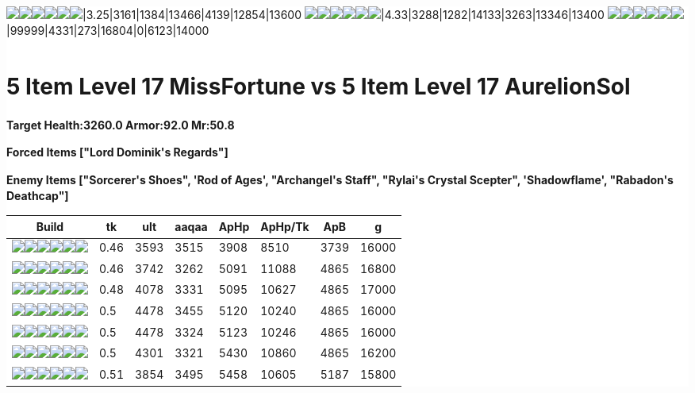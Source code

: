 ![](/item/3091.png)![](/item/3156.png)![](/item/3026.png)![](/item/6035.png)![](/item/1001.png)![](/item/1038.png)|3.25|3161|1384|13466|4139|12854|13600
![](/item/3156.png)![](/item/3139.png)![](/item/3026.png)![](/item/6035.png)![](/item/1001.png)![](/item/1038.png)|4.33|3288|1282|14133|3263|13346|13400
![](/item/3153.png)![](/item/3072.png)![](/item/3156.png)![](/item/6691.png)![](/item/1001.png)![](/item/1038.png)|99999|4331|273|16804|0|6123|14000




























































# 5 Item Level 17 MissFortune vs 5 Item Level 17 AurelionSol

**Target Health:3260.0 Armor:92.0 Mr:50.8**


**Forced Items ["Lord Dominik's Regards"]**


**Enemy Items ["Sorcerer's Shoes", 'Rod of Ages', "Archangel's Staff", "Rylai's Crystal Scepter", 'Shadowflame', "Rabadon's Deathcap"]**




Build | tk | ult | aaqaa |ApHp | ApHp/Tk | ApB | g
-|-|-|-|-|-|-|-
![](/item/3124.png)![](/item/6672.png)![](/item/3153.png)![](/item/3036.png)![](/item/3115.png)![](/item/1001.png)|0.46|3593|3515|3908|8510|3739|16000
![](/item/3124.png)![](/item/3153.png)![](/item/3091.png)![](/item/3085.png)![](/item/3036.png)![](/item/1038.png)|0.46|3742|3262|5091|11088|4865|16800
![](/item/3124.png)![](/item/3153.png)![](/item/3091.png)![](/item/3036.png)![](/item/3094.png)![](/item/1038.png)|0.48|4078|3331|5095|10627|4865|17000
![](/item/3124.png)![](/item/3153.png)![](/item/6676.png)![](/item/3036.png)![](/item/3091.png)![](/item/1001.png)|0.5|4478|3455|5120|10240|4865|16000
![](/item/3124.png)![](/item/3153.png)![](/item/3091.png)![](/item/3036.png)![](/item/6693.png)![](/item/1001.png)|0.5|4478|3324|5123|10246|4865|16000
![](/item/3124.png)![](/item/3153.png)![](/item/3091.png)![](/item/3036.png)![](/item/3072.png)![](/item/1001.png)|0.5|4301|3321|5430|10860|4865|16200
![](/item/3124.png)![](/item/6672.png)![](/item/3153.png)![](/item/3036.png)![](/item/6673.png)![](/item/1001.png)|0.51|3854|3495|5458|10605|5187|15800